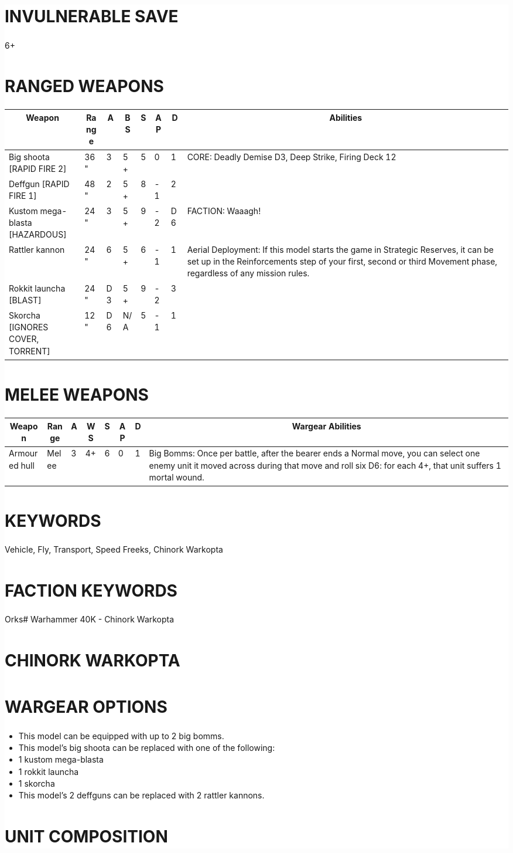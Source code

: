 # INVULNERABLE SAVE

6+

# RANGED WEAPONS

|Weapon|Range|A|BS|S|AP|D|Abilities|
|---|---|---|---|---|---|---|---|
|Big shoota [RAPID FIRE 2]|36"|3|5+|5|0|1|CORE: Deadly Demise D3, Deep Strike, Firing Deck 12|
|Deffgun [RAPID FIRE 1]|48"|2|5+|8|-1|2| |
|Kustom mega-blasta [HAZARDOUS]|24"|3|5+|9|-2|D6|FACTION: Waaagh!|
|Rattler kannon|24"|6|5+|6|-1|1|Aerial Deployment: If this model starts the game in Strategic Reserves, it can be set up in the Reinforcements step of your first, second or third Movement phase, regardless of any mission rules.|
|Rokkit launcha [BLAST]|24"|D3|5+|9|-2|3| |
|Skorcha [IGNORES COVER, TORRENT]|12"|D6|N/A|5|-1|1| |

# MELEE WEAPONS

|Weapon|Range|A|WS|S|AP|D|Wargear Abilities|
|---|---|---|---|---|---|---|---|
|Armoured hull|Melee|3|4+|6|0|1|Big Bomms: Once per battle, after the bearer ends a Normal move, you can select one enemy unit it moved across during that move and roll six D6: for each 4+, that unit suffers 1 mortal wound.|

# KEYWORDS

Vehicle, Fly, Transport, Speed Freeks, Chinork Warkopta

# FACTION KEYWORDS

Orks# Warhammer 40K - Chinork Warkopta

# CHINORK WARKOPTA

# WARGEAR OPTIONS

- This model can be equipped with up to 2 big bomms.
- This model’s big shoota can be replaced with one of the following:
- 1 kustom mega-blasta
- 1 rokkit launcha
- 1 skorcha
- This model’s 2 deffguns can be replaced with 2 rattler kannons.

# UNIT COMPOSITION
